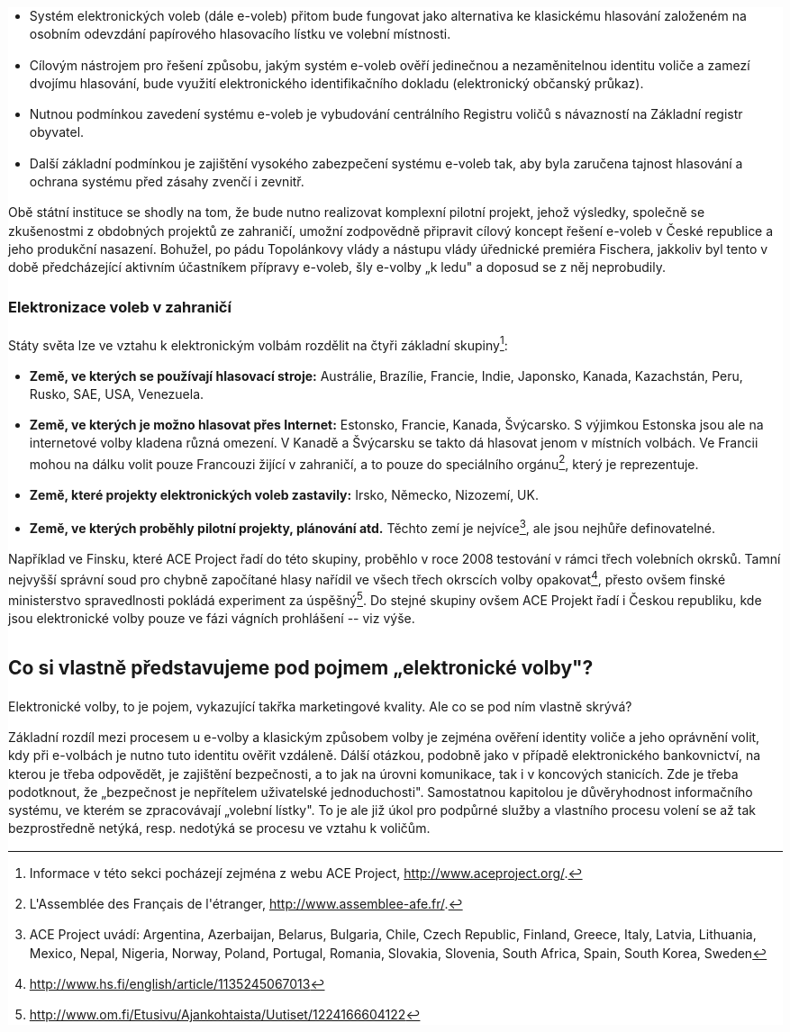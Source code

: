 * Systém elektronických voleb (dále e-voleb) přitom bude fungovat jako alternativa ke klasickému hlasování založeném na osobním odevzdání papírového hlasovacího lístku ve volební místnosti.

* Cílovým nástrojem pro řešení způsobu, jakým systém e-voleb ověří jedinečnou a nezaměnitelnou identitu voliče a zamezí dvojímu hlasování, bude využití elektronického identifikačního dokladu (elektronický občanský průkaz).

* Nutnou podmínkou zavedení systému e-voleb je vybudování centrálního Registru voličů s návazností na Základní registr obyvatel.

* Další základní podmínkou je zajištění vysokého zabezpečení systému e-voleb tak, aby byla zaručena tajnost hlasování a ochrana systému před zásahy zvenčí i zevnitř.

Obě státní instituce se shodly na tom, že bude nutno realizovat komplexní pilotní projekt, jehož výsledky, společně se zkušenostmi z obdobných projektů ze zahraničí, umožní zodpovědně připravit cílový koncept řešení e-voleb v České republice a jeho produkční nasazení. Bohužel, po pádu Topolánkovy vlády a nástupu vlády úřednické premiéra Fischera, jakkoliv byl tento v době předcházející aktivním účastníkem přípravy e-voleb, šly e-volby „k ledu" a doposud se z něj neprobudily.

### Elektronizace voleb v zahraničí

Státy světa lze ve vztahu k elektronickým volbám rozdělit na čtyři základní skupiny[^3]:

* **Země, ve kterých se používají hlasovací stroje:** Austrálie, Brazílie, Francie, Indie, Japonsko, Kanada, Kazachstán, Peru, Rusko, SAE, USA, Venezuela.

* **Země, ve kterých je možno hlasovat přes Internet:** Estonsko, Francie, Kanada, Švýcarsko. S výjimkou Estonska jsou ale na internetové volby kladena různá omezení. V Kanadě a Švýcarsku se takto dá hlasovat jenom v místních volbách. Ve Francii mohou na dálku volit pouze Francouzi žijící v zahraničí, a to pouze do speciálního orgánu[^4], který je reprezentuje.

* **Země, které projekty elektronických voleb zastavily:** Irsko, Německo, Nizozemí, UK.

* **Země, ve kterých proběhly pilotní projekty, plánování atd.** Těchto zemí je nejvíce[^5], ale jsou nejhůře definovatelné.

Například ve Finsku, které ACE Project řadí do této skupiny, proběhlo v roce 2008 testování v rámci třech volebních okrsků. Tamní nejvyšší správní soud pro chybně započítané hlasy nařídil ve všech třech okrscích volby opakovat[^6], přesto ovšem finské ministerstvo spravedlnosti pokládá experiment za úspěšný[^7]. Do stejné skupiny ovšem ACE Projekt řadí i Českou republiku, kde jsou elektronické volby pouze ve fázi vágních prohlášení -- viz výše.

## Co si vlastně představujeme pod pojmem „elektronické volby"?

Elektronické volby, to je pojem, vykazující takřka marketingové kvality. Ale co se pod ním vlastně skrývá?

Základní rozdíl mezi procesem u e-volby a klasickým způsobem volby je zejména ověření identity voliče a jeho oprávnění volit, kdy při e-volbách je nutno tuto identitu ověřit vzdáleně. Dálší otázkou, podobně jako v případě elektronického bankovnictví, na kterou je třeba odpovědět, je zajištění bezpečnosti, a to jak na úrovni komunikace, tak i v koncových stanicích. Zde je třeba podotknout, že „bezpečnost je nepřítelem uživatelské jednoduchosti". Samostatnou kapitolou je důvěryhodnost informačního systému, ve kterém se zpracovávají „volební lístky". To je ale již úkol pro podpůrné služby a vlastního procesu volení se až tak bezprostředně netýká, resp. nedotýká se procesu ve vztahu k voličům.


[^1]: Tak, jak je upravuje zákon č. 247/1995 Sb., o volbách do Parlamentu České republiky a o změně a doplnění některých dalších zákonů, ve znění pozdějších předpisů a vyhláška č. 233/2000 Sb., o provedení některých ustanovení zákona č. 247/1995 Sb., o volbách do Parlamentu České republiky a o změně a doplnění některých dalších zákonů, ve znění pozdějších předpisů.
[^2]: A je důkazem pravdivosti tvrzení, že není důležité, jak se volí, ale jak se počítají hlasy.
[^3]: Informace v této sekci pocházejí zejména z webu ACE Project, <http://www.aceproject.org/>.
[^4]: L'Assemblée des Français de l'étranger, <http://www.assemblee-afe.fr/>.
[^5]: ACE Project uvádí: Argentina, Azerbaijan, Belarus, Bulgaria, Chile, Czech Republic, Finland, Greece, Italy, Latvia, Lithuania, Mexico, Nepal, Nigeria, Norway, Poland, Portugal, Romania, Slovakia, Slovenia, South Africa, Spain, South Korea, Sweden
[^6]: <http://www.hs.fi/english/article/1135245067013>
[^7]: <http://www.om.fi/Etusivu/Ajankohtaista/Uutiset/1224166604122>
[^8]: Voutsis, N., Zimmerman, F. Anonymous Code Lists For Secure Electronic Voting Over Insecure Mobile Channels. In: Kushchu I., Kuscu M. (Eds.). The Proceedings of the First European Mobile Government Conference (Euro mGov 2005). Brighton, UK , 10-12 July, Mobile Government Consortium International Pub., UK. ISBN: 0-9763341-0-0. <http://www.mgovernment.org/resurces/euromgov2005/PDF/45_R350ZF.pdf>.
[^9]: Zejména ve Spojených státech, ale i v Indii, Holandsku, Belgii, Brazílii atd.
[^10]: Podle aktuálního stavu začnou úřady elektronické občanské průkazy vydávat od 1. ledna 2012, nedojde-li ovšem k dalšímu odložení tohoto projektu, což nelze vyloučit.
[^11]: <http://wijvertrouwenstemcomputersniet.nl/Nedap-en>
[^12]: <http://www.theregister.co.uk/2007/10/01/dutch_pull_plug_on_evoting/>
[^13]: <http://www.rte.ie/news/2009/0423/evoting.html>
[^14]: <http://www.bundesverfassungsgericht.de/pressemitteilungen/bvg09-019en.html>
[^15]: např. Itálie, Francie
[^16]: Problematice se obšírně věnuje web <http://www.indiaevm.org/>, celou zprávu lze nalézt na <http://indiaevm.org/evm_tr2010-jul29.pdf>
[^17]: <http://rop.gonggri.jp/?p=431>
[^18]: <http://timesofindia.indiatimes.com/india/Intel-background-check-on-EVM-thief/articleshow/6441674.cms>
[^19]: Základní informace jest nalézti příkladně na <http://www.vvk.ee/index.php?id=11178>
[^20]: S jedinou výjimkou srovnání let 2002 a 2006, kde účast naopak vzrostla o šest procentních bodů.
[^21]: Pomineme-li poněkud specifickou situaci voleb v roce 1990, kdy Občanské fórum získalo 53 % hlasů.
[^22]: <http://www.mfcr.cz/cps/rde/xchg/mfcr/xsl/info_zadost_58698.html>
[^23]: http://www.czso.cz/csu/redakce.nsf/i/kolik_z\_nas_pouziva_mobilni_telefon_osobni_pocitac_a\_internet
[^24]: http://www.czso.cz/csu/redakce.nsf/i/k_cemu_vyuzivame_internet
[^25]: Čítající např. v Austrálii přepravu na vzdálenost bezmála čtyř tisíc kilometrů, z Perthu do Canberry nebo Sydney
[^26]: <http://chil.rice.edu/research/pdf/EverettDissertation.pdf>
[^27]: Nebo ufoni. Jako ukázku stačí jmenovat několik z IS státní správy, s nimiž byl první z autorů konfrontován při přípravě tohoto článku: volební server ČSÚ, „Veřejná databáze" téhož úřadu, web Ministerstva financí a webové rozhraní ISDS.
[^28]: Prostřednictvím členů volební komise, zpravidla v důchodovém věku. Nicméně v našem sociokulturním prostředí zatím nebyly zaznamenány situace jako v Indii, kde byly opakovaně volební místnosti přepadány ozbrojenými maskovanými muži, kteří násilím do volebních uren vecpali hlasovací lístky.
[^29]: Technicky je v Estonsku naopak pro odvolatelnost hlasu ve fyzické volební místnosti nezbytné, aby konkrétní hlas byl s voličem svázán až do skončení voleb.
[^30]: Jak se ostatně v historii českého státu ukázalo několikrát, efektivní teror lze rozpoutat i tak.
[^31]: V době totalitního státu byl československý volič stigmatizován před volební komisí už jen tím, že šel za plentu a tam cokoliv s obsahem obálky činil. Jediná přijatelná varianta bylo převzetí obálky od volební komise a její viditelné až demonstrativní bezprostředně následné vhození do urny.
[^32]: Obzvláště v případě, že by byla zvolena výše navrhovaná cesta jednorázových hesel -- stačilo by „vybrat obálky".
[^33]: Svážení a kupování voličů a akce typu „sleva za volební lístek té a té strany", což jsme viděli i u nás v posledních volbách do PSP.
[^34]: Příkladem toho budiž gerrymandering, tedy nové rozparcelování Prahy na volební obvody v místních volbách, které je v současné době předmětem sporu u Ústavního soudu.
[^35]: Jako člen volební komise, protože jich je obecně spíše nedostatek.
[^36]: Se stejnou nevýhodou, že by nemohl elektronicky hlasovat někdo, kdo se svou přítomností předem nepočítal a včas si nevyřídil „elektronický voličský průkaz".
[^37]: Lépe ztrojený, protože pak se lépe odhalí, ve kterém systému byla chyba. Ostatně, máme v tom národní tradici, protože na principu ztrojené výpočetní jednotky a demokratického hlasování o správném výsledku byl postaven první československý počítač SAPO, první fault-tolerant počítač na světě.
[^38]: Např. v Belgii byly zveřejněny zdrojové kódy firmware tamních volebních strojů, ale bez jakékoliv dokumentace.